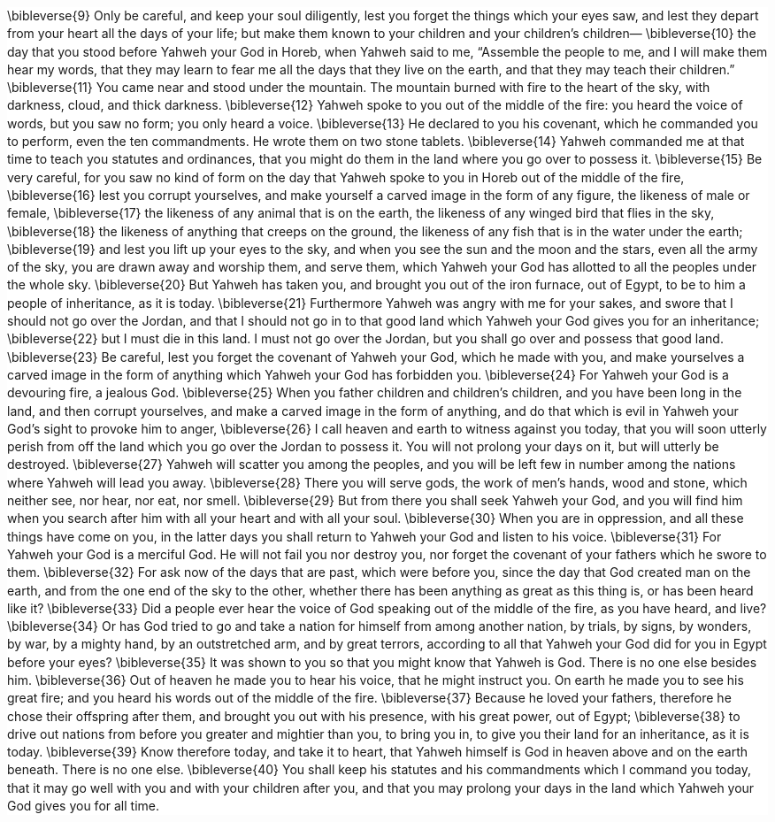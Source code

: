 \bibleverse{9} Only be careful, and keep your soul diligently, lest you forget the things which your eyes saw, and lest they depart from your heart all the days of your life; but make them known to your children and your children’s children— \bibleverse{10} the day that you stood before Yahweh your God in Horeb, when Yahweh said to me, “Assemble the people to me, and I will make them hear my words, that they may learn to fear me all the days that they live on the earth, and that they may teach their children.” \bibleverse{11} You came near and stood under the mountain. The mountain burned with fire to the heart of the sky, with darkness, cloud, and thick darkness. \bibleverse{12} Yahweh spoke to you out of the middle of the fire: you heard the voice of words, but you saw no form; you only heard a voice. \bibleverse{13} He declared to you his covenant, which he commanded you to perform, even the ten commandments. He wrote them on two stone tablets. \bibleverse{14} Yahweh commanded me at that time to teach you statutes and ordinances, that you might do them in the land where you go over to possess it. \bibleverse{15} Be very careful, for you saw no kind of form on the day that Yahweh spoke to you in Horeb out of the middle of the fire, \bibleverse{16} lest you corrupt yourselves, and make yourself a carved image in the form of any figure, the likeness of male or female, \bibleverse{17} the likeness of any animal that is on the earth, the likeness of any winged bird that flies in the sky, \bibleverse{18} the likeness of anything that creeps on the ground, the likeness of any fish that is in the water under the earth; \bibleverse{19} and lest you lift up your eyes to the sky, and when you see the sun and the moon and the stars, even all the army of the sky, you are drawn away and worship them, and serve them, which Yahweh your God has allotted to all the peoples under the whole sky. \bibleverse{20} But Yahweh has taken you, and brought you out of the iron furnace, out of Egypt, to be to him a people of inheritance, as it is today. \bibleverse{21} Furthermore Yahweh was angry with me for your sakes, and swore that I should not go over the Jordan, and that I should not go in to that good land which Yahweh your God gives you for an inheritance; \bibleverse{22} but I must die in this land. I must not go over the Jordan, but you shall go over and possess that good land. \bibleverse{23} Be careful, lest you forget the covenant of Yahweh your God, which he made with you, and make yourselves a carved image in the form of anything which Yahweh your God has forbidden you. \bibleverse{24} For Yahweh your God is a devouring fire, a jealous God. \bibleverse{25} When you father children and children’s children, and you have been long in the land, and then corrupt yourselves, and make a carved image in the form of anything, and do that which is evil in Yahweh your God’s sight to provoke him to anger, \bibleverse{26} I call heaven and earth to witness against you today, that you will soon utterly perish from off the land which you go over the Jordan to possess it. You will not prolong your days on it, but will utterly be destroyed. \bibleverse{27} Yahweh will scatter you among the peoples, and you will be left few in number among the nations where Yahweh will lead you away. \bibleverse{28} There you will serve gods, the work of men’s hands, wood and stone, which neither see, nor hear, nor eat, nor smell. \bibleverse{29} But from there you shall seek Yahweh your God, and you will find him when you search after him with all your heart and with all your soul. \bibleverse{30} When you are in oppression, and all these things have come on you, in the latter days you shall return to Yahweh your God and listen to his voice. \bibleverse{31} For Yahweh your God is a merciful God. He will not fail you nor destroy you, nor forget the covenant of your fathers which he swore to them. \bibleverse{32} For ask now of the days that are past, which were before you, since the day that God created man on the earth, and from the one end of the sky to the other, whether there has been anything as great as this thing is, or has been heard like it? \bibleverse{33} Did a people ever hear the voice of God speaking out of the middle of the fire, as you have heard, and live? \bibleverse{34} Or has God tried to go and take a nation for himself from among another nation, by trials, by signs, by wonders, by war, by a mighty hand, by an outstretched arm, and by great terrors, according to all that Yahweh your God did for you in Egypt before your eyes? \bibleverse{35} It was shown to you so that you might know that Yahweh is God. There is no one else besides him. \bibleverse{36} Out of heaven he made you to hear his voice, that he might instruct you. On earth he made you to see his great fire; and you heard his words out of the middle of the fire. \bibleverse{37} Because he loved your fathers, therefore he chose their offspring after them, and brought you out with his presence, with his great power, out of Egypt; \bibleverse{38} to drive out nations from before you greater and mightier than you, to bring you in, to give you their land for an inheritance, as it is today. \bibleverse{39} Know therefore today, and take it to heart, that Yahweh himself is God in heaven above and on the earth beneath. There is no one else. \bibleverse{40} You shall keep his statutes and his commandments which I command you today, that it may go well with you and with your children after you, and that you may prolong your days in the land which Yahweh your God gives you for all time. 
